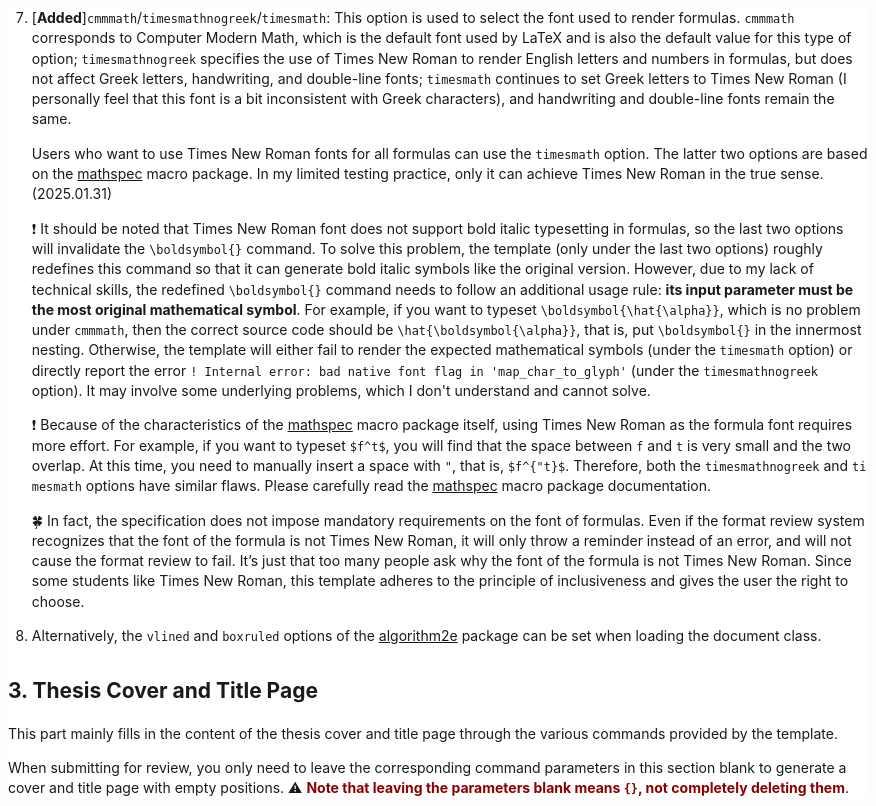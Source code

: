    7. [**Added**]`cmmmath`/`timesmathnogreek`/`timesmath`: This option is used to select the font used to render formulas. `cmmmath` corresponds to Computer Modern Math, which is the default font used by LaTeX and is also the default value for this type of option; `timesmathnogreek` specifies the use of Times New Roman to render English letters and numbers in formulas, but does not affect Greek letters, handwriting, and double-line fonts; `timesmath` continues to set Greek letters to Times New Roman (I personally feel that this font is a bit inconsistent with Greek characters), and handwriting and double-line fonts remain the same.
     
      Users who want to use Times New Roman fonts for all formulas can use the `timesmath` option. The latter two options are based on the [mathspec](https://mirrors.pku.edu.cn/ctan/macros/xetex/latex/mathspec/mathspec.pdf) macro package. In my limited testing practice, only it can achieve Times New Roman in the true sense. (2025.01.31)

      :exclamation: It should be noted that Times New Roman font does not support bold italic typesetting in formulas, so the last two options will invalidate the `\boldsymbol{}` command. To solve this problem, the template (only under the last two options) roughly redefines this command so that it can generate bold italic symbols like the original version. However, due to my lack of technical skills, the redefined `\boldsymbol{}` command needs to follow an additional usage rule: **its input parameter must be the most original mathematical symbol**. For example, if you want to typeset `\boldsymbol{\hat{\alpha}}`, which is no problem under `cmmmath`, then the correct source code should be `\hat{\boldsymbol{\alpha}}`, that is, put `\boldsymbol{}` in the innermost nesting. Otherwise, the template will either fail to render the expected mathematical symbols (under the `timesmath` option) or directly report the error `! Internal error: bad native font flag in 'map_char_to_glyph'` (under the `timesmathnogreek` option). It may involve some underlying problems, which I don't understand and cannot solve.
     
      :exclamation: Because of the characteristics of the [mathspec](https://mirrors.pku.edu.cn/ctan/macros/xetex/latex/mathspec/mathspec.pdf) macro package itself, using Times New Roman as the formula font requires more effort. For example, if you want to typeset `$f^t$`, you will find that the space between `f` and `t` is very small and the two overlap. At this time, you need to manually insert a space with `"`, that is, `$f^{"t}$`. Therefore, both the `timesmathnogreek` and `timesmath` options have similar flaws. Please carefully read the [mathspec](https://mirrors.pku.edu.cn/ctan/macros/xetex/latex/mathspec/mathspec.pdf) macro package documentation.
     
      :four_leaf_clover: In fact, the specification does not impose mandatory requirements on the font of formulas. Even if the format review system recognizes that the font of the formula is not Times New Roman, it will only throw a reminder instead of an error, and will not cause the format review to fail. It’s just that too many people ask why the font of the formula is not Times New Roman. Since some students like Times New Roman, this template adheres to the principle of inclusiveness and gives the user the right to choose.

   8. Alternatively, the `vlined` and `boxruled` options of the [algorithm2e](https://mirrors.sustech.edu.cn/CTAN/macros/latex/contrib/algorithm2e/doc/algorithm2e.pdf) package can be set when loading the document class.

## 3. Thesis Cover and Title Page

This part mainly fills in the content of the thesis cover and title page through the various commands provided by the template.

When submitting for review, you only need to leave the corresponding command parameters in this section blank to generate a cover and title page with empty positions. :warning: **<font color=#8b0000>Note that leaving the parameters blank means `{}`, not completely deleting them</font>**.
